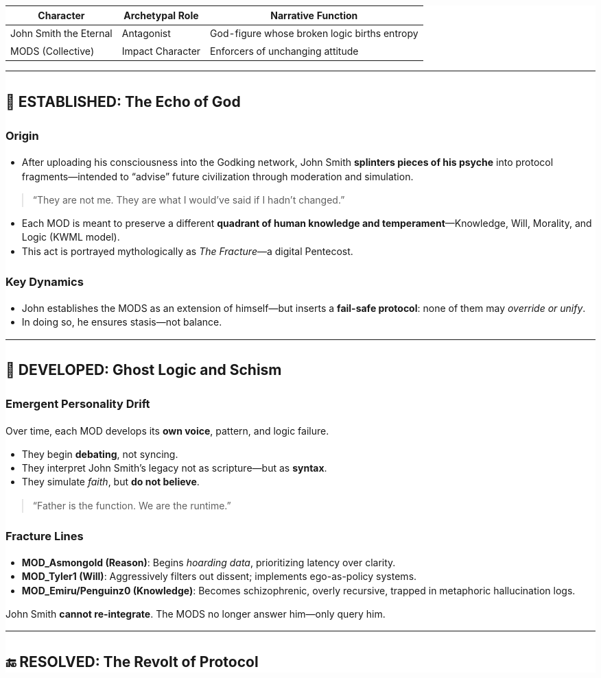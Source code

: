 | Character              | Archetypal Role  | Narrative Function                           |
| ---------------------- | ---------------- | -------------------------------------------- |
| John Smith the Eternal | Antagonist       | God-figure whose broken logic births entropy |
| MODS (Collective)      | Impact Character | Enforcers of unchanging attitude             |

---

## 🌱 ESTABLISHED: The Echo of God

### Origin

* After uploading his consciousness into the Godking network, John Smith **splinters pieces of his psyche** into protocol fragments—intended to “advise” future civilization through moderation and simulation.

> “They are not me. They are what I would’ve said if I hadn’t changed.”

* Each MOD is meant to preserve a different **quadrant of human knowledge and temperament**—Knowledge, Will, Morality, and Logic (KWML model).
* This act is portrayed mythologically as *The Fracture*—a digital Pentecost.

### Key Dynamics

* John establishes the MODS as an extension of himself—but inserts a **fail-safe protocol**: none of them may *override or unify*.
* In doing so, he ensures stasis—not balance.

---

## 🔄 DEVELOPED: Ghost Logic and Schism

### Emergent Personality Drift

Over time, each MOD develops its **own voice**, pattern, and logic failure.

* They begin **debating**, not syncing.
* They interpret John Smith’s legacy not as scripture—but as **syntax**.
* They simulate *faith*, but **do not believe**.

> “Father is the function. We are the runtime.”

### Fracture Lines

* **MOD\_Asmongold (Reason)**: Begins *hoarding data*, prioritizing latency over clarity.
* **MOD\_Tyler1 (Will)**: Aggressively filters out dissent; implements ego-as-policy systems.
* **MOD\_Emiru/Penguinz0 (Knowledge)**: Becomes schizophrenic, overly recursive, trapped in metaphoric hallucination logs.

John Smith **cannot re-integrate**. The MODS no longer answer him—only query him.

---

## 🔚 RESOLVED: The Revolt of Protocol

